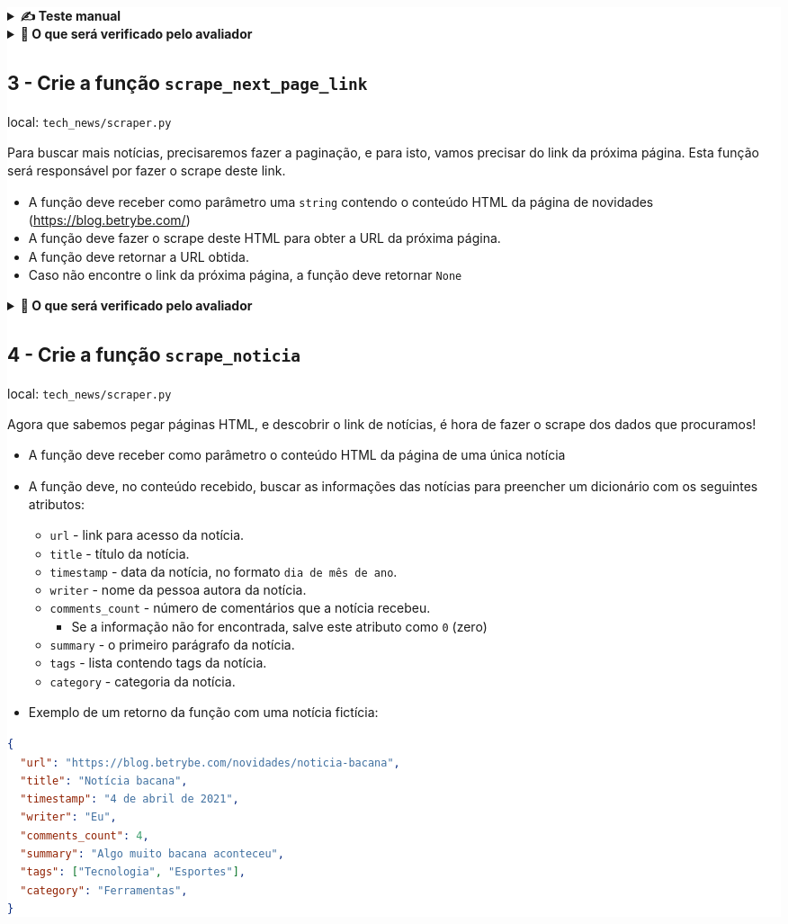 <details><summary>
    <b>✍️ Teste manual</b>
  </summary></details>

<details><summary>
    <b>🤖 O que será verificado pelo avaliador</b>
  </summary></details>

## 3 - Crie a função `scrape_next_page_link`
local: `tech_news/scraper.py`

Para buscar mais notícias, precisaremos fazer a paginação, e para isto, vamos precisar do link da próxima página. Esta função será responsável por fazer o scrape deste link.

- A função deve receber como parâmetro uma `string` contendo o conteúdo HTML da página de novidades (https://blog.betrybe.com/)
- A função deve fazer o scrape deste HTML para obter a URL da próxima página.
- A função deve retornar a URL obtida.
- Caso não encontre o link da próxima página, a função deve retornar `None`

<details><summary>
    <b>🤖 O que será verificado pelo avaliador</b>
  </summary></details>

## 4 - Crie a função `scrape_noticia`
local: `tech_news/scraper.py`

Agora que sabemos pegar páginas HTML, e descobrir o link de notícias, é hora de fazer o scrape dos dados que procuramos! 

- A função deve receber como parâmetro o conteúdo HTML da página de uma única notícia
- A função deve, no conteúdo recebido, buscar as informações das notícias para preencher um dicionário com os seguintes atributos:
  - `url` - link para acesso da notícia.
  - `title` - título da notícia.
  - `timestamp` - data da notícia, no formato `dia de mês de ano`.
  - `writer` - nome da pessoa autora da notícia.
  - `comments_count` - número de comentários que a notícia recebeu.
    - Se a informação não for encontrada, salve este atributo como `0` (zero)
  - `summary` - o primeiro parágrafo da notícia.
  - `tags` - lista contendo tags da notícia.
  - `category` - categoria da notícia.

- Exemplo de um retorno da função com uma notícia fictícia:

```json
{
  "url": "https://blog.betrybe.com/novidades/noticia-bacana",
  "title": "Notícia bacana",
  "timestamp": "4 de abril de 2021",
  "writer": "Eu",
  "comments_count": 4,
  "summary": "Algo muito bacana aconteceu",
  "tags": ["Tecnologia", "Esportes"],
  "category": "Ferramentas",
}
  ```
